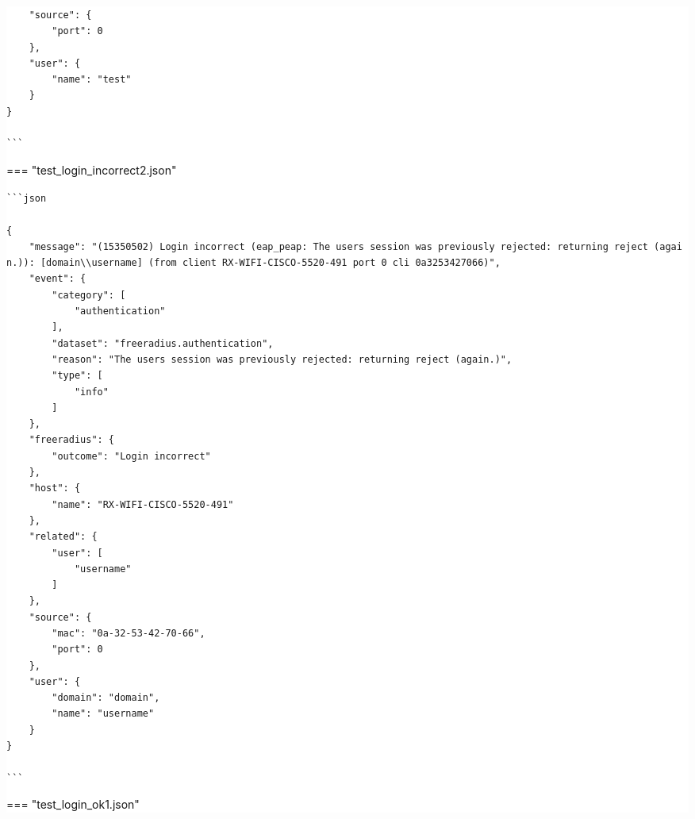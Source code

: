         "source": {
            "port": 0
        },
        "user": {
            "name": "test"
        }
    }
    	
	```


=== "test_login_incorrect2.json"

    ```json
	
    {
        "message": "(15350502) Login incorrect (eap_peap: The users session was previously rejected: returning reject (again.)): [domain\\username] (from client RX-WIFI-CISCO-5520-491 port 0 cli 0a3253427066)",
        "event": {
            "category": [
                "authentication"
            ],
            "dataset": "freeradius.authentication",
            "reason": "The users session was previously rejected: returning reject (again.)",
            "type": [
                "info"
            ]
        },
        "freeradius": {
            "outcome": "Login incorrect"
        },
        "host": {
            "name": "RX-WIFI-CISCO-5520-491"
        },
        "related": {
            "user": [
                "username"
            ]
        },
        "source": {
            "mac": "0a-32-53-42-70-66",
            "port": 0
        },
        "user": {
            "domain": "domain",
            "name": "username"
        }
    }
    	
	```


=== "test_login_ok1.json"
